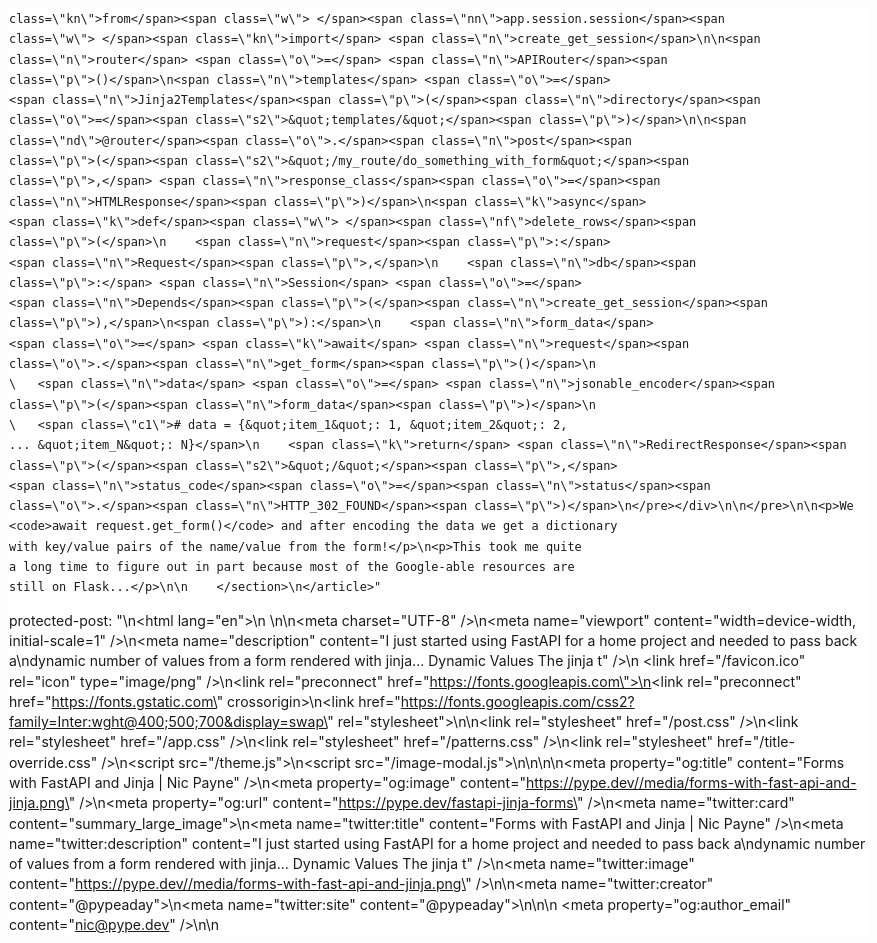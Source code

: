     class=\"kn\">from</span><span class=\"w\"> </span><span class=\"nn\">app.session.session</span><span
    class=\"w\"> </span><span class=\"kn\">import</span> <span class=\"n\">create_get_session</span>\n\n<span
    class=\"n\">router</span> <span class=\"o\">=</span> <span class=\"n\">APIRouter</span><span
    class=\"p\">()</span>\n<span class=\"n\">templates</span> <span class=\"o\">=</span>
    <span class=\"n\">Jinja2Templates</span><span class=\"p\">(</span><span class=\"n\">directory</span><span
    class=\"o\">=</span><span class=\"s2\">&quot;templates/&quot;</span><span class=\"p\">)</span>\n\n<span
    class=\"nd\">@router</span><span class=\"o\">.</span><span class=\"n\">post</span><span
    class=\"p\">(</span><span class=\"s2\">&quot;/my_route/do_something_with_form&quot;</span><span
    class=\"p\">,</span> <span class=\"n\">response_class</span><span class=\"o\">=</span><span
    class=\"n\">HTMLResponse</span><span class=\"p\">)</span>\n<span class=\"k\">async</span>
    <span class=\"k\">def</span><span class=\"w\"> </span><span class=\"nf\">delete_rows</span><span
    class=\"p\">(</span>\n    <span class=\"n\">request</span><span class=\"p\">:</span>
    <span class=\"n\">Request</span><span class=\"p\">,</span>\n    <span class=\"n\">db</span><span
    class=\"p\">:</span> <span class=\"n\">Session</span> <span class=\"o\">=</span>
    <span class=\"n\">Depends</span><span class=\"p\">(</span><span class=\"n\">create_get_session</span><span
    class=\"p\">),</span>\n<span class=\"p\">):</span>\n    <span class=\"n\">form_data</span>
    <span class=\"o\">=</span> <span class=\"k\">await</span> <span class=\"n\">request</span><span
    class=\"o\">.</span><span class=\"n\">get_form</span><span class=\"p\">()</span>\n
    \   <span class=\"n\">data</span> <span class=\"o\">=</span> <span class=\"n\">jsonable_encoder</span><span
    class=\"p\">(</span><span class=\"n\">form_data</span><span class=\"p\">)</span>\n
    \   <span class=\"c1\"># data = {&quot;item_1&quot;: 1, &quot;item_2&quot;: 2,
    ... &quot;item_N&quot;: N}</span>\n    <span class=\"k\">return</span> <span class=\"n\">RedirectResponse</span><span
    class=\"p\">(</span><span class=\"s2\">&quot;/&quot;</span><span class=\"p\">,</span>
    <span class=\"n\">status_code</span><span class=\"o\">=</span><span class=\"n\">status</span><span
    class=\"o\">.</span><span class=\"n\">HTTP_302_FOUND</span><span class=\"p\">)</span>\n</pre></div>\n\n</pre>\n\n<p>We
    <code>await request.get_form()</code> and after encoding the data we get a dictionary
    with key/value pairs of the name/value from the form!</p>\n<p>This took me quite
    a long time to figure out in part because most of the Google-able resources are
    still on Flask...</p>\n\n    </section>\n</article>"
  protected-post: "<!DOCTYPE html>\n<html lang=\"en\">\n    <head>\n<title>Forms with
    FastAPI and Jinja</title>\n<meta charset=\"UTF-8\" />\n<meta name=\"viewport\"
    content=\"width=device-width, initial-scale=1\" />\n<meta name=\"description\"
    content=\"I just started using FastAPI for a home project and needed to pass back
    a\ndynamic number of values from a form rendered with jinja... Dynamic Values
    The jinja t\" />\n <link href=\"/favicon.ico\" rel=\"icon\" type=\"image/png\"
    />\n<link rel=\"preconnect\" href=\"https://fonts.googleapis.com\">\n<link rel=\"preconnect\"
    href=\"https://fonts.gstatic.com\" crossorigin>\n<link href=\"https://fonts.googleapis.com/css2?family=Inter:wght@400;500;700&display=swap\"
    rel=\"stylesheet\">\n\n<link rel=\"stylesheet\" href=\"/post.css\" />\n<link rel=\"stylesheet\"
    href=\"/app.css\" />\n<link rel=\"stylesheet\" href=\"/patterns.css\" />\n<link
    rel=\"stylesheet\" href=\"/title-override.css\" />\n<script src=\"/theme.js\"></script>\n<script
    src=\"/image-modal.js\"></script>\n\n<!-- Open Graph and Twitter Card meta tags
    -->\n<!-- Regular post meta tags -->\n<meta property=\"og:title\" content=\"Forms
    with FastAPI and Jinja | Nic Payne\" />\n<meta property=\"og:image\" content=\"https://pype.dev//media/forms-with-fast-api-and-jinja.png\"
    />\n<meta property=\"og:url\" content=\"https://pype.dev/fastapi-jinja-forms\"
    />\n<meta name=\"twitter:card\" content=\"summary_large_image\">\n<meta name=\"twitter:title\"
    content=\"Forms with FastAPI and Jinja | Nic Payne\" />\n<meta name=\"twitter:description\"
    content=\"I just started using FastAPI for a home project and needed to pass back
    a\ndynamic number of values from a form rendered with jinja... Dynamic Values
    The jinja t\" />\n<meta name=\"twitter:image\" content=\"https://pype.dev//media/forms-with-fast-api-and-jinja.png\"
    />\n<!-- Common Twitter meta tags -->\n<meta name=\"twitter:creator\" content=\"@pypeaday\">\n<meta
    name=\"twitter:site\" content=\"@pypeaday\">\n\n\n        <meta property=\"og:author_email\"
    content=\"nic@pype.dev\" />\n\n        <script>\n            document.addEventListener(\"DOMContentLoaded\",